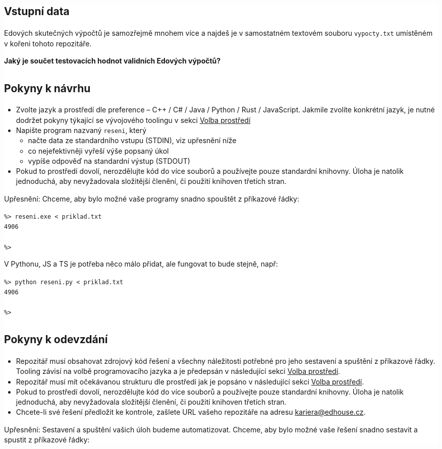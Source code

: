## Vstupní data

Edových skutečných výpočtů je samozřejmě mnohem více a najdeš je v samostatném textovém souboru
`vypocty.txt` umístěném v kořeni tohoto repozitáře.

__Jaký je součet testovacích hodnot validních Edových výpočtů?__

## Pokyny k návrhu

- Zvolte jazyk a prostředí dle preference – C++ / C# / Java / Python / Rust / JavaScript. Jakmile
  zvolíte konkrétní jazyk, je nutné dodržet pokyny týkající se vývojového toolingu
  v sekci [Volba prostředí](#volba-prostředí)
- Napište program nazvaný `reseni`, který
  - načte data ze standardního vstupu (STDIN), viz upřesnění níže
  - co nejefektivněji vyřeší výše popsaný úkol
  - vypíše odpověď na standardní výstup (STDOUT)
- Pokud to prostředí dovolí, nerozdělujte kód do více souborů a používejte pouze standardní
  knihovny. Úloha je natolik jednoduchá, aby nevyžadovala složitější členění, či použití knihoven
  třetích stran.

Upřesnění: Chceme, aby bylo možné vaše programy snadno spouštět z příkazové řádky:

```text
%> reseni.exe < priklad.txt
4906

%>
```

V Pythonu, JS a TS je potřeba něco málo přidat, ale fungovat to bude stejně, např:

```text
%> python reseni.py < priklad.txt
4906

%>
```

## Pokyny k odevzdání

- Repozitář musí obsahovat zdrojový kód řešení a všechny náležitosti potřebné pro jeho sestavení
  a spuštění z příkazové řádky. Tooling závisí na volbě programovacího jazyka a je předepsán
  v následující sekci [Volba prostředí](#volba-prostředí).
- Repozitář musí mít očekávanou strukturu dle prostředí jak je popsáno v následující sekci
  [Volba prostředí](#volba-prostředí).
- Pokud to prostředí dovolí, nerozdělujte kód do více souborů a používejte pouze standardní
  knihovny. Úloha je natolik jednoduchá, aby nevyžadovala složitější členění, či použití knihoven
  třetích stran.
- Chcete-li své řešení předložit ke kontrole, zašlete URL vašeho repozitáře na adresu
  [kariera@edhouse.cz](mailto:kariera@edhouse.cz).

Upřesnění: Sestavení a spuštění vašich úloh budeme automatizovat. Chceme, aby bylo možné vaše řešení
snadno sestavit a spustit z příkazové řádky:
